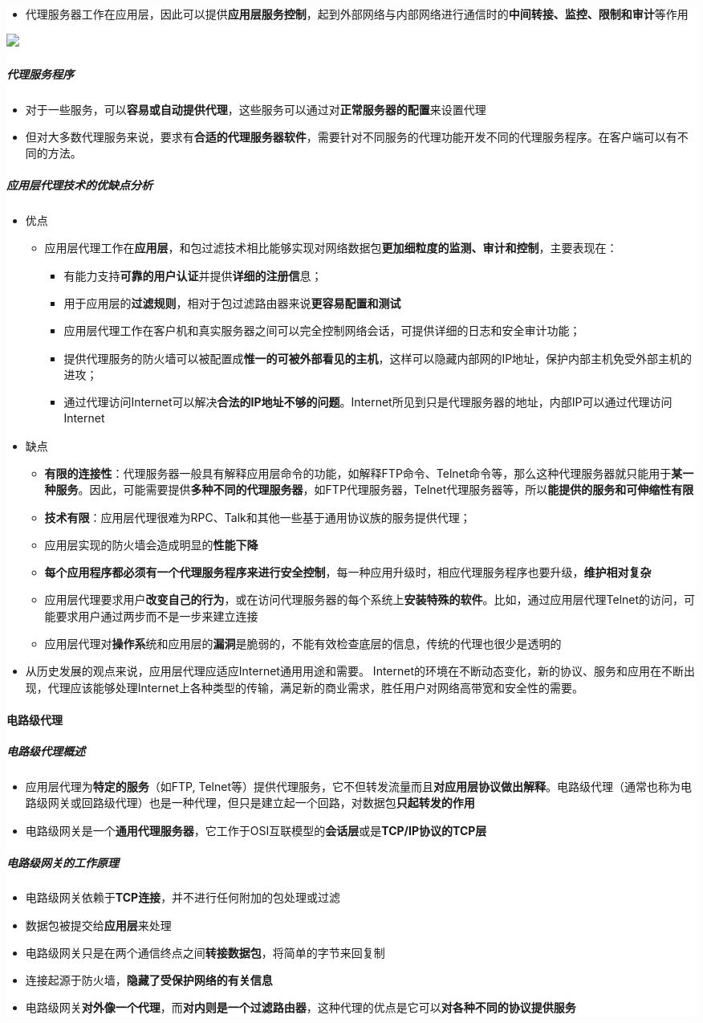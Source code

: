 * 代理服务器工作在应用层，因此可以提供**应用层服务控制**，起到外部网络与内部网络进行通信时的**中间转接、监控、限制和审计**等作用

![](http://ouzh4pejg.bkt.clouddn.com/application-proxy-2.JPG)

##### 代理服务程序
* 对于一些服务，可以**容易或自动提供代理**，这些服务可以通过对**正常服务器的配置**来设置代理

* 但对大多数代理服务来说，要求有**合适的代理服务器软件**，需要针对不同服务的代理功能开发不同的代理服务程序。在客户端可以有不同的方法。

##### 应用层代理技术的优缺点分析

* 优点
    * 应用层代理工作在**应用层**，和包过滤技术相比能够实现对网络数据包**更加细粒度的监测、审计和控制**，主要表现在：
        * 有能力支持**可靠的用户认证**并提供**详细的注册信**息；
        
        * 用于应用层的**过滤规则**，相对于包过滤路由器来说**更容易配置和测试**
        
        * 应用层代理工作在客户机和真实服务器之间可以完全控制网络会话，可提供详细的日志和安全审计功能；
        
        * 提供代理服务的防火墙可以被配置成**惟一的可被外部看见的主机**，这样可以隐藏内部网的IP地址，保护内部主机免受外部主机的进攻；
        
        * 通过代理访问Internet可以解决**合法的IP地址不够的问题**。Internet所见到只是代理服务器的地址，内部IP可以通过代理访问Internet

* 缺点
    * **有限的连接性**：代理服务器一般具有解释应用层命令的功能，如解释FTP命令、Telnet命令等，那么这种代理服务器就只能用于**某一种服务**。因此，可能需要提供**多种不同的代理服务器**，如FTP代理服务器，Telnet代理服务器等，所以**能提供的服务和可伸缩性有限**
    
    * **技术有限**：应用层代理很难为RPC、Talk和其他一些基于通用协议族的服务提供代理；
    
    * 应用层实现的防火墙会造成明显的**性能下降**
    
    * **每个应用程序都必须有一个代理服务程序来进行安全控制**，每一种应用升级时，相应代理服务程序也要升级，**维护相对复杂**

    * 应用层代理要求用户**改变自己的行为**，或在访问代理服务器的每个系统上**安装特殊的软件**。比如，通过应用层代理Telnet的访问，可能要求用户通过两步而不是一步来建立连接
    
    * 应用层代理对**操作系**统和应用层的**漏洞**是脆弱的，不能有效检查底层的信息，传统的代理也很少是透明的
    
* 从历史发展的观点来说，应用层代理应适应Internet通用用途和需要。
Internet的环境在不断动态变化，新的协议、服务和应用在不断出现，代理应该能够处理Internet上各种类型的传输，满足新的商业需求，胜任用户对网络高带宽和安全性的需要。

            
#### 电路级代理

##### 电路级代理概述

* 应用层代理为**特定的服务**（如FTP, Telnet等）提供代理服务，它不但转发流量而且**对应用层协议做出解释**。电路级代理（通常也称为电路级网关或回路级代理）也是一种代理，但只是建立起一个回路，对数据包**只起转发的作用**

* 电路级网关是一个**通用代理服务器**，它工作于OSI互联模型的**会话层**或是**TCP/IP协议的TCP层**

##### 电路级网关的工作原理
* 电路级网关依赖于**TCP连接**，并不进行任何附加的包处理或过滤

* 数据包被提交给**应用层**来处理

* 电路级网关只是在两个通信终点之间**转接数据包**，将简单的字节来回复制

* 连接起源于防火墙，**隐藏了受保护网络的有关信息**

* 电路级网关**对外像一个代理**，而**对内则是一个过滤路由器**，这种代理的优点是它可以**对各种不同的协议提供服务**
